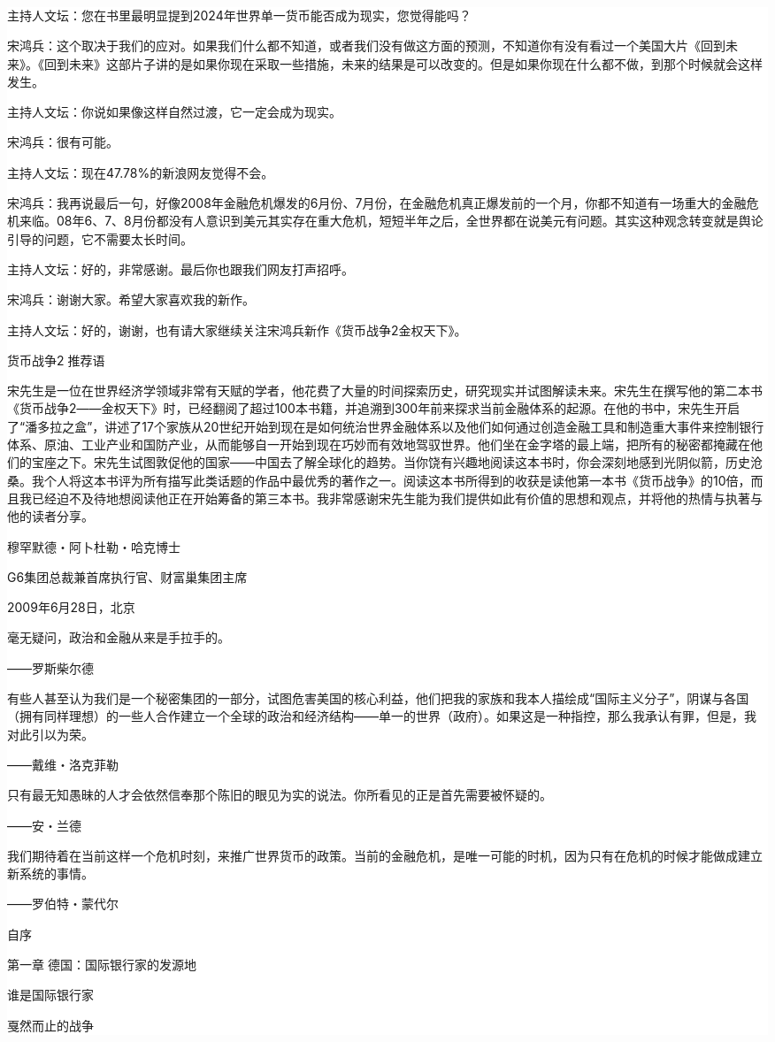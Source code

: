 
主持人文坛：您在书里最明显提到2024年世界单一货币能否成为现实，您觉得能吗？

宋鸿兵：这个取决于我们的应对。如果我们什么都不知道，或者我们没有做这方面的预测，不知道你有没有看过一个美国大片《回到未来》。《回到未来》这部片子讲的是如果你现在采取一些措施，未来的结果是可以改变的。但是如果你现在什么都不做，到那个时候就会这样发生。


主持人文坛：你说如果像这样自然过渡，它一定会成为现实。

宋鸿兵：很有可能。


主持人文坛：现在47.78%的新浪网友觉得不会。

宋鸿兵：我再说最后一句，好像2008年金融危机爆发的6月份、7月份，在金融危机真正爆发前的一个月，你都不知道有一场重大的金融危机来临。08年6、7、8月份都没有人意识到美元其实存在重大危机，短短半年之后，全世界都在说美元有问题。其实这种观念转变就是舆论引导的问题，它不需要太长时间。


主持人文坛：好的，非常感谢。最后你也跟我们网友打声招呼。

宋鸿兵：谢谢大家。希望大家喜欢我的新作。

主持人文坛：好的，谢谢，也有请大家继续关注宋鸿兵新作《货币战争2金权天下》。


货币战争2 推荐语


宋先生是一位在世界经济学领域非常有天赋的学者，他花费了大量的时间探索历史，研究现实并试图解读未来。宋先生在撰写他的第二本书《货币战争2――金权天下》时，已经翻阅了超过100本书籍，并追溯到300年前来探求当前金融体系的起源。在他的书中，宋先生开启了“潘多拉之盒”，讲述了17个家族从20世纪开始到现在是如何统治世界金融体系以及他们如何通过创造金融工具和制造重大事件来控制银行体系、原油、工业产业和国防产业，从而能够自一开始到现在巧妙而有效地驾驭世界。他们坐在金字塔的最上端，把所有的秘密都掩藏在他们的宝座之下。宋先生试图敦促他的国家――中国去了解全球化的趋势。当你饶有兴趣地阅读这本书时，你会深刻地感到光阴似箭，历史沧桑。我个人将这本书评为所有描写此类话题的作品中最优秀的著作之一。阅读这本书所得到的收获是读他第一本书《货币战争》的10倍，而且我已经迫不及待地想阅读他正在开始筹备的第三本书。我非常感谢宋先生能为我们提供如此有价值的思想和观点，并将他的热情与执著与他的读者分享。

穆罕默德・阿卜杜勒・哈克博士

G6集团总裁兼首席执行官、财富巢集团主席

2009年6月28日，北京

毫无疑问，政治和金融从来是手拉手的。

――罗斯柴尔德

有些人甚至认为我们是一个秘密集团的一部分，试图危害美国的核心利益，他们把我的家族和我本人描绘成“国际主义分子”，阴谋与各国（拥有同样理想）的一些人合作建立一个全球的政治和经济结构――单一的世界（政府）。如果这是一种指控，那么我承认有罪，但是，我对此引以为荣。

――戴维・洛克菲勒

只有最无知愚昧的人才会依然信奉那个陈旧的眼见为实的说法。你所看见的正是首先需要被怀疑的。

――安・兰德

我们期待着在当前这样一个危机时刻，来推广世界货币的政策。当前的金融危机，是唯一可能的时机，因为只有在危机的时候才能做成建立新系统的事情。

――罗伯特・蒙代尔


自序


第一章 德国：国际银行家的发源地  

谁是国际银行家  

戛然而止的战争  
